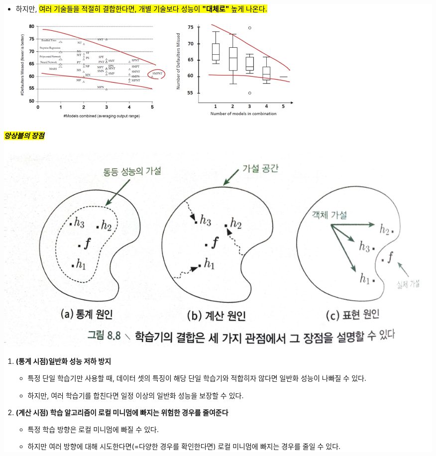   - 하지만, <mark>여러 기술들을 적절히 결합한다면, 개별 기술보다 성능이 **"대체로"** 높게 나온다.</mark>
    
    <img src="./picture/4-4.jpg" title="" alt="" width="561">

##### <mark>앙상블의 장점</mark>

![](./picture/4-28.jpg)

1. **(통계 시점)일반화 성능 저하 방지**
   
   - 특정 단일 학습기만 사용할 때, 데이터 셋의 특징이 해당 단일 학습기와 적합히자 않다면 일반화 성능이 나빠질 수 있다.
   
   - 하지만, 여러 학습기를 합친다면 일정 이상의 일반화 성능을 보장할 수 있다.

2. **(계산 시점) 학습 알고리즘이 로컬 미니멈에 빠지는 위험한 경우를 줄여준다**
   
   - 특정 학습 방향은 로컬 미니멈에 빠질 수 있다.
   
   - 하지만 여러 방향에 대해 시도한다면(=다양한 경우를 확인한다면) 로컬 미니멈에 빠지는 경우를 줄일 수 있다.
